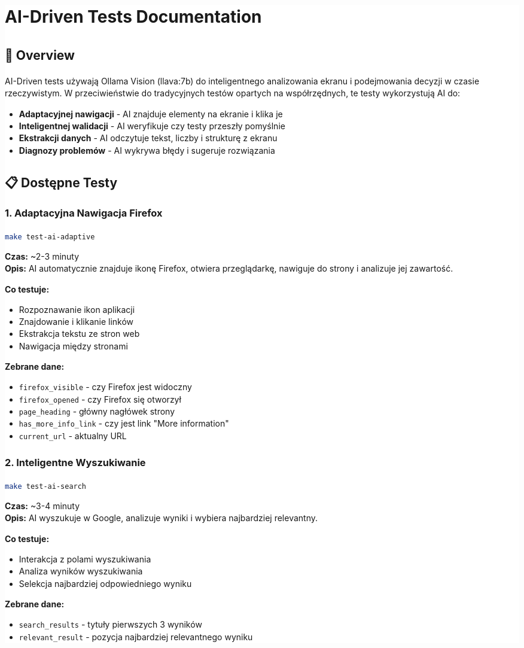 # AI-Driven Tests Documentation

## 🤖 Overview

AI-Driven tests używają Ollama Vision (llava:7b) do inteligentnego analizowania ekranu i podejmowania decyzji w czasie rzeczywistym. W przeciwieństwie do tradycyjnych testów opartych na współrzędnych, te testy wykorzystują AI do:

- **Adaptacyjnej nawigacji** - AI znajduje elementy na ekranie i klika je
- **Inteligentnej walidacji** - AI weryfikuje czy testy przeszły pomyślnie
- **Ekstrakcji danych** - AI odczytuje tekst, liczby i strukturę z ekranu
- **Diagnozy problemów** - AI wykrywa błędy i sugeruje rozwiązania

## 📋 Dostępne Testy

### 1. Adaptacyjna Nawigacja Firefox
```bash
make test-ai-adaptive
```
**Czas:** ~2-3 minuty  
**Opis:** AI automatycznie znajduje ikonę Firefox, otwiera przeglądarkę, nawiguje do strony i analizuje jej zawartość.

**Co testuje:**
- Rozpoznawanie ikon aplikacji
- Znajdowanie i klikanie linków
- Ekstrakcja tekstu ze stron web
- Nawigacja między stronami

**Zebrane dane:**
- `firefox_visible` - czy Firefox jest widoczny
- `firefox_opened` - czy Firefox się otworzył
- `page_heading` - główny nagłówek strony
- `has_more_info_link` - czy jest link "More information"
- `current_url` - aktualny URL

### 2. Inteligentne Wyszukiwanie
```bash
make test-ai-search
```
**Czas:** ~3-4 minuty  
**Opis:** AI wyszukuje w Google, analizuje wyniki i wybiera najbardziej relevantny.

**Co testuje:**
- Interakcja z polami wyszukiwania
- Analiza wyników wyszukiwania
- Selekcja najbardziej odpowiedniego wyniku

**Zebrane dane:**
- `search_results` - tytuły pierwszych 3 wyników
- `relevant_result` - pozycja najbardziej relevantnego wyniku
